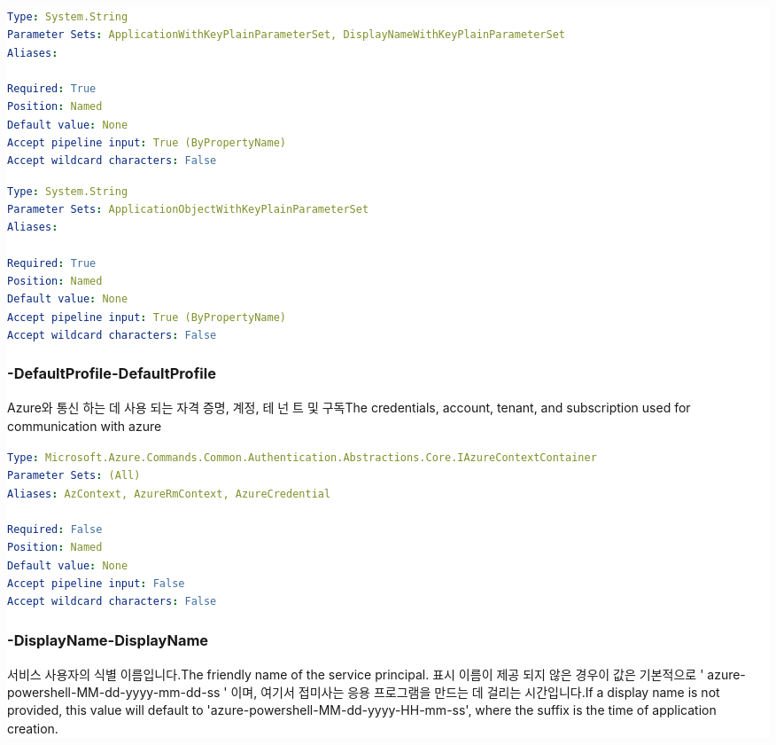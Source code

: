 ```yaml
Type: System.String
Parameter Sets: ApplicationWithKeyPlainParameterSet, DisplayNameWithKeyPlainParameterSet
Aliases:

Required: True
Position: Named
Default value: None
Accept pipeline input: True (ByPropertyName)
Accept wildcard characters: False
```

```yaml
Type: System.String
Parameter Sets: ApplicationObjectWithKeyPlainParameterSet
Aliases:

Required: True
Position: Named
Default value: None
Accept pipeline input: True (ByPropertyName)
Accept wildcard characters: False
```

### <span data-ttu-id="a0dcb-172">-DefaultProfile</span><span class="sxs-lookup"><span data-stu-id="a0dcb-172">-DefaultProfile</span></span>
<span data-ttu-id="a0dcb-173">Azure와 통신 하는 데 사용 되는 자격 증명, 계정, 테 넌 트 및 구독</span><span class="sxs-lookup"><span data-stu-id="a0dcb-173">The credentials, account, tenant, and subscription used for communication with azure</span></span>

```yaml
Type: Microsoft.Azure.Commands.Common.Authentication.Abstractions.Core.IAzureContextContainer
Parameter Sets: (All)
Aliases: AzContext, AzureRmContext, AzureCredential

Required: False
Position: Named
Default value: None
Accept pipeline input: False
Accept wildcard characters: False
```

### <span data-ttu-id="a0dcb-174">-DisplayName</span><span class="sxs-lookup"><span data-stu-id="a0dcb-174">-DisplayName</span></span>
<span data-ttu-id="a0dcb-175">서비스 사용자의 식별 이름입니다.</span><span class="sxs-lookup"><span data-stu-id="a0dcb-175">The friendly name of the service principal.</span></span> <span data-ttu-id="a0dcb-176">표시 이름이 제공 되지 않은 경우이 값은 기본적으로 ' azure-powershell-MM-dd-yyyy-mm-dd-ss ' 이며, 여기서 접미사는 응용 프로그램을 만드는 데 걸리는 시간입니다.</span><span class="sxs-lookup"><span data-stu-id="a0dcb-176">If a display name is not provided, this value will default to 'azure-powershell-MM-dd-yyyy-HH-mm-ss', where the suffix is the time of application creation.</span></span>
